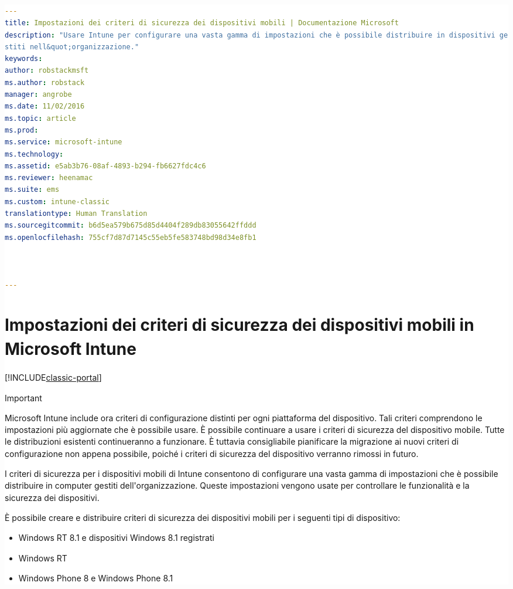 ```yaml
---
title: Impostazioni dei criteri di sicurezza dei dispositivi mobili | Documentazione Microsoft
description: "Usare Intune per configurare una vasta gamma di impostazioni che è possibile distribuire in dispositivi gestiti nell&quot;organizzazione."
keywords: 
author: robstackmsft
ms.author: robstack
manager: angrobe
ms.date: 11/02/2016
ms.topic: article
ms.prod: 
ms.service: microsoft-intune
ms.technology: 
ms.assetid: e5ab3b76-08af-4893-b294-fb6627fdc4c6
ms.reviewer: heenamac
ms.suite: ems
ms.custom: intune-classic
translationtype: Human Translation
ms.sourcegitcommit: b6d5ea579b675d85d4404f289db83055642ffddd
ms.openlocfilehash: 755cf7d87d7145c55eb5fe583748bd98d34e8fb1



---
```


# <a name="mobile-device-security-policy-settings-in-microsoft-intune"></a>Impostazioni dei criteri di sicurezza dei dispositivi mobili in Microsoft Intune

[!INCLUDE[classic-portal](../includes/classic-portal.md)]

> [!IMPORTANT]
> Microsoft Intune include ora criteri di configurazione distinti per ogni piattaforma del dispositivo. Tali criteri comprendono le impostazioni più aggiornate che è possibile usare. È possibile continuare a usare i criteri di sicurezza del dispositivo mobile. Tutte le distribuzioni esistenti continueranno a funzionare. È tuttavia consigliabile pianificare la migrazione ai nuovi criteri di configurazione non appena possibile, poiché i criteri di sicurezza del dispositivo verranno rimossi in futuro.

I criteri di sicurezza per i dispositivi mobili di Intune consentono di configurare una vasta gamma di impostazioni che è possibile distribuire in computer gestiti dell'organizzazione. Queste impostazioni vengono usate per controllare le funzionalità e la sicurezza dei dispositivi.

È possibile creare e distribuire criteri di sicurezza dei dispositivi mobili per i seguenti tipi di dispositivo:

-   Windows RT 8.1 e dispositivi Windows 8.1 registrati

-   Windows RT

-   Windows Phone 8 e Windows Phone 8.1
